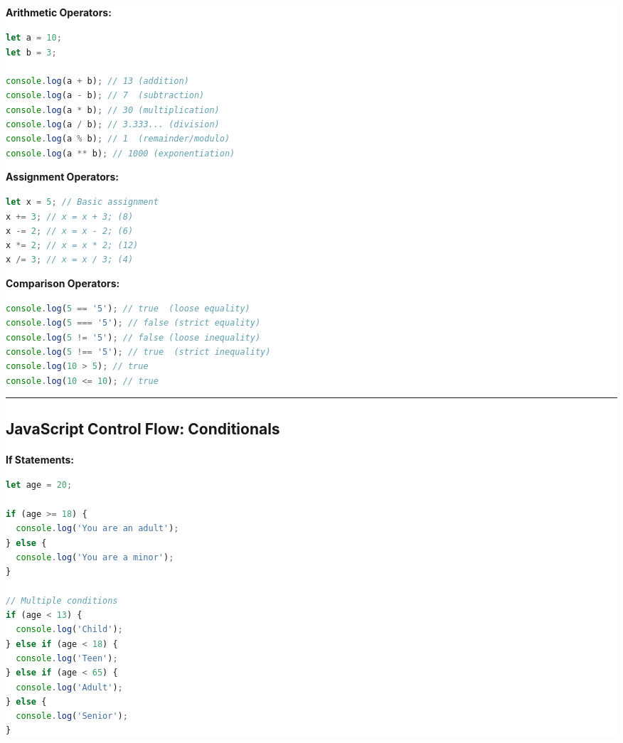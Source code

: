 **Arithmetic Operators:**

```javascript
let a = 10;
let b = 3;

console.log(a + b); // 13 (addition)
console.log(a - b); // 7  (subtraction)
console.log(a * b); // 30 (multiplication)
console.log(a / b); // 3.333... (division)
console.log(a % b); // 1  (remainder/modulo)
console.log(a ** b); // 1000 (exponentiation)
```

**Assignment Operators:**

```javascript
let x = 5; // Basic assignment
x += 3; // x = x + 3; (8)
x -= 2; // x = x - 2; (6)
x *= 2; // x = x * 2; (12)
x /= 3; // x = x / 3; (4)
```

**Comparison Operators:**

```javascript
console.log(5 == '5'); // true  (loose equality)
console.log(5 === '5'); // false (strict equality)
console.log(5 != '5'); // false (loose inequality)
console.log(5 !== '5'); // true  (strict inequality)
console.log(10 > 5); // true
console.log(10 <= 10); // true
```

---

## JavaScript Control Flow: Conditionals

**If Statements:**

```javascript
let age = 20;

if (age >= 18) {
  console.log('You are an adult');
} else {
  console.log('You are a minor');
}

// Multiple conditions
if (age < 13) {
  console.log('Child');
} else if (age < 18) {
  console.log('Teen');
} else if (age < 65) {
  console.log('Adult');
} else {
  console.log('Senior');
}
```
